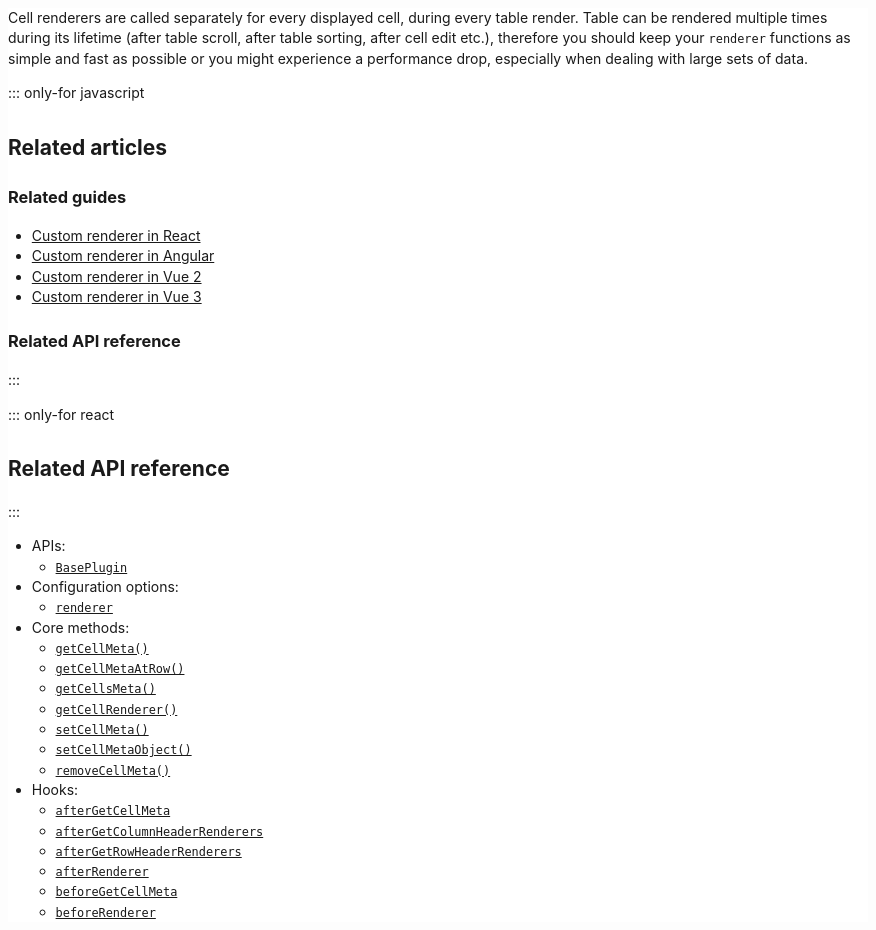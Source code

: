 Cell renderers are called separately for every displayed cell, during every table render. Table can be rendered multiple times during its lifetime (after table scroll, after table sorting, after cell edit etc.), therefore you should keep your `renderer` functions as simple and fast as possible or you might experience a performance drop, especially when dealing with large sets of data.

::: only-for javascript

## Related articles

### Related guides

<div class="boxes-list gray">

- [Custom renderer in React](@/react/guides/cell-functions/cell-renderer.md)
- [Custom renderer in Angular](@/guides/integrate-with-angular/angular-custom-renderer-example.md)
- [Custom renderer in Vue 2](@/guides/integrate-with-vue/vue-custom-renderer-example.md)
- [Custom renderer in Vue 3](@/guides/integrate-with-vue3/vue3-custom-renderer-example.md)

</div>

### Related API reference

:::

::: only-for react

## Related API reference

:::

- APIs:
  - [`BasePlugin`](@/api/basePlugin.md)
- Configuration options:
  - [`renderer`](@/api/options.md#renderer)
- Core methods:
  - [`getCellMeta()`](@/api/core.md#getcellmeta)
  - [`getCellMetaAtRow()`](@/api/core.md#getcellmetaatrow)
  - [`getCellsMeta()`](@/api/core.md#getcellsmeta)
  - [`getCellRenderer()`](@/api/core.md#getcellrenderer)
  - [`setCellMeta()`](@/api/core.md#setcellmeta)
  - [`setCellMetaObject()`](@/api/core.md#setcellmetaobject)
  - [`removeCellMeta()`](@/api/core.md#removecellmeta)
- Hooks:
  - [`afterGetCellMeta`](@/api/hooks.md#aftergetcellmeta)
  - [`afterGetColumnHeaderRenderers`](@/api/hooks.md#aftergetcolumnheaderrenderers)
  - [`afterGetRowHeaderRenderers`](@/api/hooks.md#aftergetrowheaderrenderers)
  - [`afterRenderer`](@/api/hooks.md#afterrenderer)
  - [`beforeGetCellMeta`](@/api/hooks.md#beforegetcellmeta)
  - [`beforeRenderer`](@/api/hooks.md#beforerenderer)
